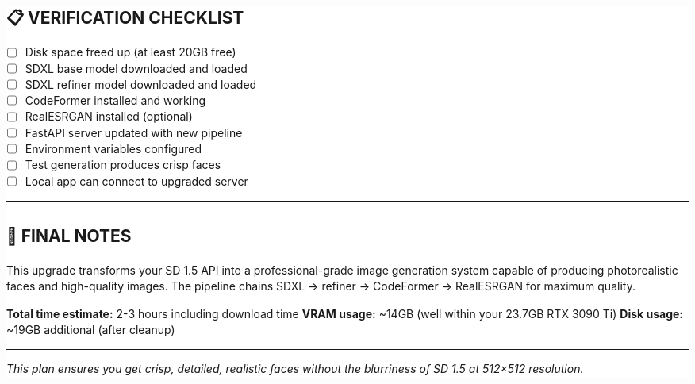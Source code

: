 
## 📋 **VERIFICATION CHECKLIST**

- [ ] Disk space freed up (at least 20GB free)
- [ ] SDXL base model downloaded and loaded
- [ ] SDXL refiner model downloaded and loaded
- [ ] CodeFormer installed and working
- [ ] RealESRGAN installed (optional)
- [ ] FastAPI server updated with new pipeline
- [ ] Environment variables configured
- [ ] Test generation produces crisp faces
- [ ] Local app can connect to upgraded server

---

## 🎉 **FINAL NOTES**

This upgrade transforms your SD 1.5 API into a professional-grade image generation system capable of producing photorealistic faces and high-quality images. The pipeline chains SDXL → refiner → CodeFormer → RealESRGAN for maximum quality.

**Total time estimate:** 2-3 hours including download time
**VRAM usage:** ~14GB (well within your 23.7GB RTX 3090 Ti)
**Disk usage:** ~19GB additional (after cleanup)

---

*This plan ensures you get crisp, detailed, realistic faces without the blurriness of SD 1.5 at 512×512 resolution.*
